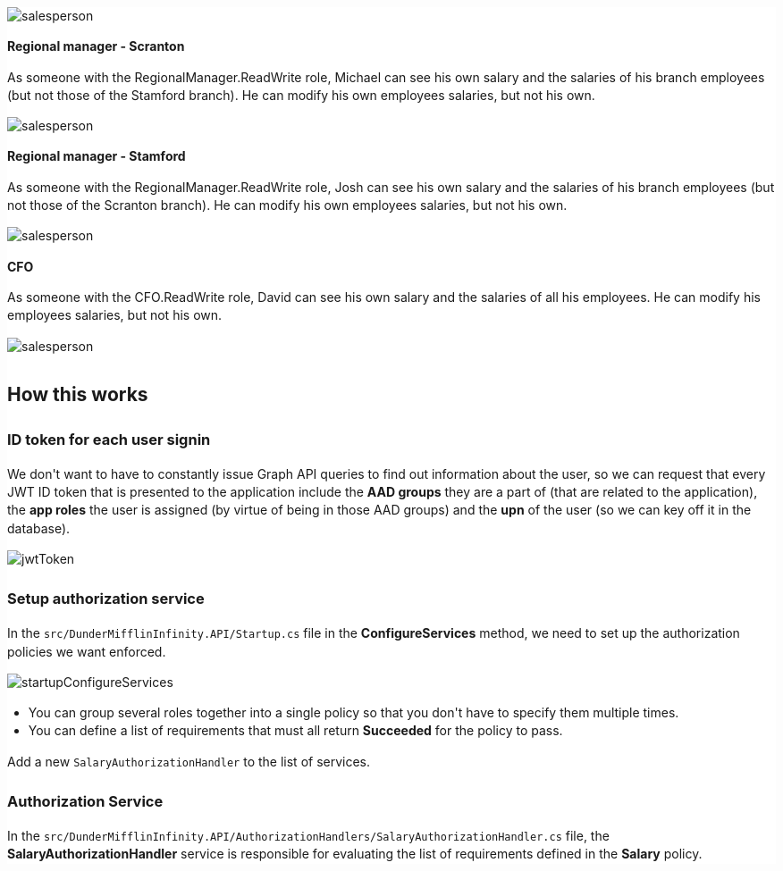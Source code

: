 ![salesperson](.img/salesperson.png)

**Regional manager - Scranton**

As someone with the RegionalManager.ReadWrite role, Michael can see his own salary and the salaries of his branch employees (but not those of the Stamford branch). He can modify his own employees salaries, but not his own.

![salesperson](.img/regionalManagerScranton.png)

**Regional manager - Stamford**

As someone with the RegionalManager.ReadWrite role, Josh can see his own salary and the salaries of his branch employees (but not those of the Scranton branch). He can modify his own employees salaries, but not his own.

![salesperson](.img/regionalManagerStamford.png)

**CFO**

As someone with the CFO.ReadWrite role, David can see his own salary and the salaries of all his employees. He can modify his employees salaries, but not his own.

![salesperson](.img/cfo.png)

## How this works

### ID token for each user signin

We don't want to have to constantly issue Graph API queries to find out information about the user, so we can request that every JWT ID token that is presented to the application include the **AAD groups** they are a part of (that are related to the application), the **app roles** the user is assigned (by virtue of being in those AAD groups) and the **upn** of the user (so we can key off it in the database).

![jwtToken](.img/jwtToken.png)

### Setup authorization service

In the `src/DunderMifflinInfinity.API/Startup.cs` file in the **ConfigureServices** method, we need to set up the authorization policies we want enforced.

![startupConfigureServices](.img/startupConfigureServices.png)

- You can group several roles together into a single policy so that you don't have to specify them multiple times.
- You can define a list of requirements that must all return **Succeeded** for the policy to pass.

Add a new `SalaryAuthorizationHandler` to the list of services.

### Authorization Service

In the `src/DunderMifflinInfinity.API/AuthorizationHandlers/SalaryAuthorizationHandler.cs` file, the **SalaryAuthorizationHandler** service is responsible for evaluating the list of requirements defined in the **Salary** policy.
